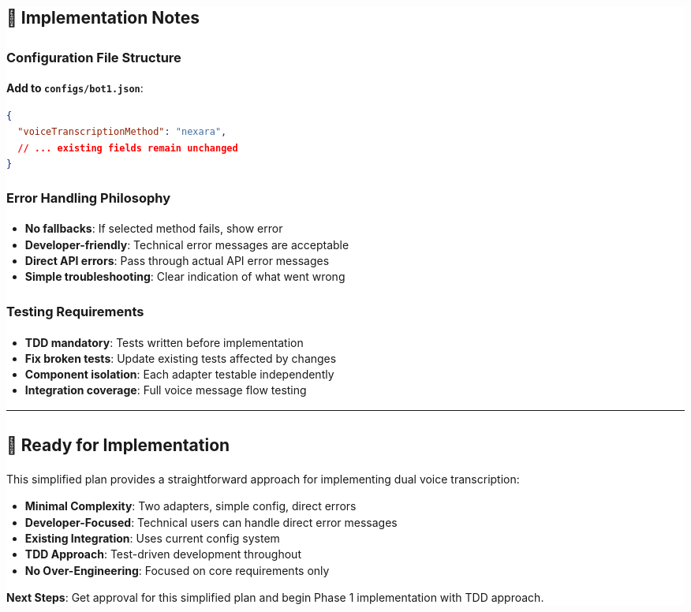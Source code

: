 ## 📝 Implementation Notes

### Configuration File Structure
**Add to `configs/bot1.json`**:
```json
{
  "voiceTranscriptionMethod": "nexara",
  // ... existing fields remain unchanged
}
```

### Error Handling Philosophy
- **No fallbacks**: If selected method fails, show error
- **Developer-friendly**: Technical error messages are acceptable
- **Direct API errors**: Pass through actual API error messages
- **Simple troubleshooting**: Clear indication of what went wrong

### Testing Requirements
- **TDD mandatory**: Tests written before implementation
- **Fix broken tests**: Update existing tests affected by changes
- **Component isolation**: Each adapter testable independently
- **Integration coverage**: Full voice message flow testing

---

## 🎯 Ready for Implementation

This simplified plan provides a straightforward approach for implementing dual voice transcription:

- **Minimal Complexity**: Two adapters, simple config, direct errors
- **Developer-Focused**: Technical users can handle direct error messages
- **Existing Integration**: Uses current config system
- **TDD Approach**: Test-driven development throughout
- **No Over-Engineering**: Focused on core requirements only

**Next Steps**: Get approval for this simplified plan and begin Phase 1 implementation with TDD approach.